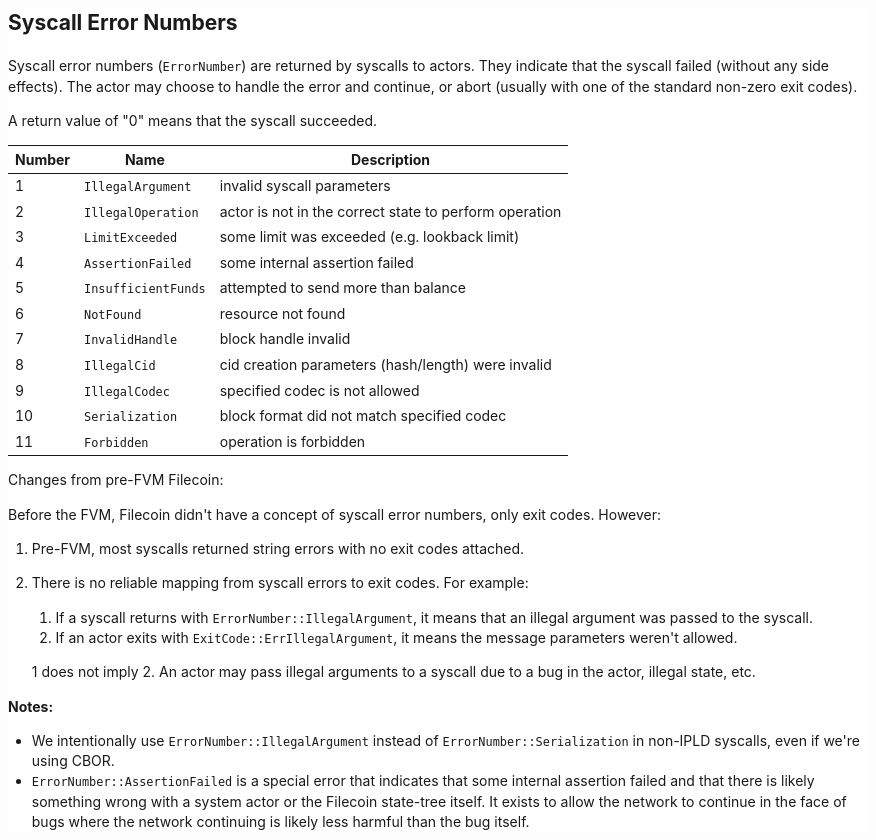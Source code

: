 ## Syscall Error Numbers

Syscall error numbers (`ErrorNumber`) are returned by syscalls to actors. They indicate that the
syscall failed (without any side effects). The actor may choose to handle the error and continue, or
abort (usually with one of the standard non-zero exit codes).

A return value of "0" means that the syscall succeeded.

| Number | Name                | Description                                            |
|--------|---------------------|--------------------------------------------------------|
| 1      | `IllegalArgument`   | invalid syscall parameters                             |
| 2      | `IllegalOperation`  | actor is not in the correct state to perform operation |
| 3      | `LimitExceeded`     | some limit was exceeded (e.g. lookback limit)          |
| 4      | `AssertionFailed`   | some internal assertion failed                         |
| 5      | `InsufficientFunds` | attempted to send more than balance                    |
| 6      | `NotFound`          | resource not found                                     |
| 7      | `InvalidHandle`     | block handle invalid                                   |
| 8      | `IllegalCid`        | cid creation parameters (hash/length) were invalid     |
| 9      | `IllegalCodec`      | specified codec is not allowed                         |
| 10     | `Serialization`     | block format did not match specified codec             |
| 11     | `Forbidden`         | operation is forbidden                                 |

Changes from pre-FVM Filecoin:

Before the FVM, Filecoin didn't have a concept of syscall error numbers, only exit codes. However:

1. Pre-FVM, most syscalls returned string errors with no exit codes attached.
2. There is no reliable mapping from syscall errors to exit codes. For example:

    1. If a syscall returns with `ErrorNumber::IllegalArgument`, it means that an illegal argument was passed
       to the syscall.
    2. If an actor exits with `ExitCode::ErrIllegalArgument`, it means the message parameters weren't allowed.

    1 does not imply 2. An actor may pass illegal arguments to a syscall due to a bug in the actor,
    illegal state, etc.

**Notes:**

- We intentionally use `ErrorNumber::IllegalArgument` instead of `ErrorNumber::Serialization` in
    non-IPLD syscalls, even if we're using CBOR.
- `ErrorNumber::AssertionFailed` is a special error that indicates that some internal assertion
    failed and that there is likely something wrong with a system actor or the Filecoin state-tree
    itself. It exists to allow the network to continue in the face of bugs where the network
    continuing is likely less harmful than the bug itself.
